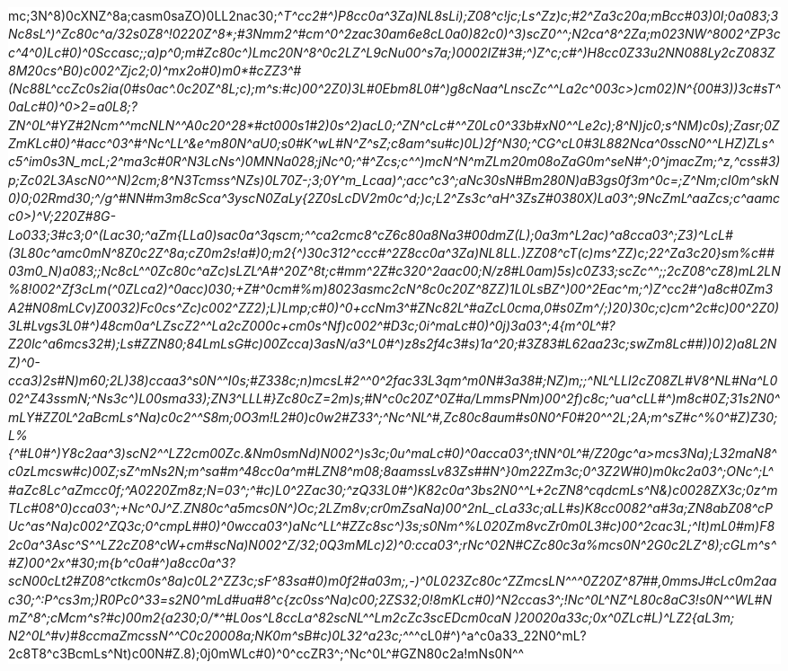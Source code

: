 mc;3N^8)0cXNZ^8a;casm0saZO)0LL2nac30;^_T^cc2#^)P8cc0a^3Za)NL8sLi);Z08^c!jc;Ls^Zz)c;#2^Za3c20a;mBcc#03)0I;0a083;3Nc8sL^)^Zc80c^a/32s0Z8^!0220Z^8*;#3Nmm2^#cm^0^2zac30am6e8cL0a0)_82c0)^3)scZ0^^;N2ca^8^2Za;m023NW^8002^ZP3cc^4^0)Lc#0)^0Sccasc;;a)p^0;m#_Zc80c^)Lmc20N^8^0c2LZ^L9cNu00^s7a;)0002IZ#3#;^)Z^c;c#^)H8cc0Z33u2NN088Ly2cZ083Z8M20cs^B0)c002^Zjc2;0)^mx2o#0)m0*#cZZ3^#(Nc88L^ccZc0s2ia(0#s0ac^.0c20Z^8L;c);m^s:#c)00^2Z0)3L#0Ebm8L0#^)g8cNaa^LnscZc^^La2c^003c>)cm02)N_^{00#3))3c#sT^0aLc#0)^0>2=a0L8;?ZN^0L^#YZ#2Ncm^^mcNLN^^A0c20^28*#ct000s1#2)0s^2)acL0;^ZN^cLc#^^Z0Lc0^33b#xN0^^Le2c);8^N)jc0;s^NM)c0s);Zasr;0ZZmKLc#0)^#acc^03^#^Nc^LL^&e^m80N^aU0;s0#K^wL#N^Z^sZ;c8am^su#c)0L)2f^N30;^CG^cL0#3L882Nca^0sscN0^^LHZ)ZLs^c5^im0s3N_mcL;2^ma3c#0R^N3LcNs^)0MNNa028;jNc^0;^#^Zcs;c^^)mcN^N^mZLm20m08oZaG0m^seN#^;0^jmacZm;^z,^css#3)p;Zc02L3AscN0^^N)2cm;8^N3Tcmss^NZs)0L70Z-;3;0Y^m_Lcaa)^;acc^c3^;aNc30sN#Bm280N)aB3gs0f3m^0c=;Z^Nm;cI0m^skN0)0;02Rmd30;^/g^#NN#m3m8cSca^3yscN0ZaLy{2Z0sLcDV2m0c^d;)c;L2^Zs3c^aH^3ZsZ#0380X)La03^;9NcZmL^aaZcs;c^aamcc0>)^V;220Z#8G-Lo033;3#c3;0^(Lac30;^aZm{LLa0)_sac0a^3qscm;^^ca2cmc8^cZ6c80a8Na3#00dmZ(L);0a3m^L2ac)^a8cca03^;Z3)^LcL#(3L80c^a*mc0mN^8Z0c*2Z^8a;cZ0m2s!a#)0;m2{^)30c312^ccc#^2Z8cc0a^3Za)NL8LL.)ZZ08^cT(c)ms^ZZ)c;22^Za3c20}sm%c##03m0_N)a083;;Nc8cL^^0Zc80c^aZc)sLZL^A#^20Z^8t;c#mm^2Z#c320^2aac00;N/z8#L0am)5s)c0Z33;scZc^^;;2cZ08^cZ8)mL2LN%8!002^Zf3cLm(^0ZLca2)^0acc)030;+Z#^0cm#%m)8023asmc2cN^8c0c20Z^8ZZ)1L0LsBZ^)00^2Eac^m;^)Z^cc2#^)a8c#0Zm3A2#N08mLCv)Z0032)Fc0cs^Zc)c002^ZZ2);L)Lmp;c#0)^0+ccNm3^#ZNc82L^#aZcL0cma,0#s0Zm^/;)20)30c;c)cm^2c#c)00^2Z0)3L#Lvgs3L0#^)48cm0a^LZscZ2^^La2cZ000c_+cm0s^Nf)c002^#D3c;0i^maLc#0)^0j)3a03^;4{m^0L^#?Z20lc^a6mcs32#);Ls#ZZN80;84LmLsG#c)00Zcca)3asN/a3^L0#^)z8s2f4c3#s)1a^20;#3Z83#L62aa23c;swZm8Lc##))0)2)a8L2NZ)^0-cca3)2s#N)m60;2L)38)ccaa3^s0N^^I0s;#Z338c;n)mcsL#2^^0^2fac33L3qm^m0N#3a38#;NZ)m;;^NL^LLl2cZ08ZL#V8^NL#Na^L002^Z43ssmN;^Ns3c^)L00sma33);ZN3^LLL#}Zc80cZ=2m)s;#N^c0c20Z^0Z#a/LmmsPNm)00^2f)c8c;^ua^cLL#^)m8c#0Z;31s2N0^mLY#ZZ0L^2aBcmLs^Na)c0c2^^S8m;0O3m!L2#0)c0w2#Z33^;^Nc^NL^#,Zc80c8aum#s0N0^F0#20^^2L;2A;m^sZ#c^%0^#Z)Z30;L%{^#L0#^)Y8c2aa^3)scN2^^LZ2cm00Zc.&Nm0smNd)N002^)s3c;0u^maLc#0)^0acca03^;tNN^0L^#/Z20gc^a>mcs3Na);L32maN8^c0zLmcsw#c)00Z;sZ^mNs2N;m^sa#m^48cc0a^m#LZN8^m08;8aamssLv83Zs##N^}0m22Zm3c;0_^3Z2W#0)m0kc2a03^;ONc^;L^#aZc8Lc^aZmcc0f;^A0220Zm8z;N=03^;^#c)L0^2Zac30;^zQ33L0#^)K82c0a^3bs2N0^^L+2cZN8^cqdcmLs^N&)c0028ZX3c;0z^mTLc#08^0)cca03^;+Nc^0J^Z.ZN80c^a5mcs0N^)Oc;2LZm8v;cr0mZsaNa)00^2nL_cLa33c;aLL#s)K8cc0082^a#3a;ZN8abZ08^cPUc^as^Na)c002^ZQ3c;0^cmpL##0)^0wcca03^)aNc^LL^#ZZc8sc^)3s;s0Nm^%L020Zm8vcZr0m0L3#c)00^2cac3L;^It)mL0#m)F82c0a^3Asc^S^^LZ2cZ08^cW+cm#scNa)N002^Z/32;0Q3mMLc)2)^0:cca03^;rNc^02N#CZc80c3a%mcs0N^2G0c2LZ^8);cGLm^s^#Z)00^2x^#30;m{b^c0a#^)a8cc0a^3?scN00cLt2#Z08^ctkcm0s^8a)c0L2^ZZ3c;sF^83sa#0)m0f2#a03m;,-)^0L023Zc80c^ZZmcsLN^^^0Z20Z^87##,0mmsJ#cLc0m2aac30;^:P^cs3m;)R0Pc0^33=s2N0^mLd#ua#8^c{zc0ss^Na)c00;2ZS32;0!8mKLc#0)^N2ccas3^;!Nc^0L^NZ^L80c8aC3!s0N^^WL#NmZ^8^;cMcm^s?#c)00m2{a230;0/*^#L0os^L8ccLa^82scNL^^Lm2cZc3scEDcm0caN )20020a33c;0x^0ZLc#L)^LZ2{aL3m; N2^0L^#v)#8ccmaZmcssN^^C0c20008a;NK0m^sB#c)0L32^a23c;^_^^cL0#^)^a^c0a33_22N0^mL?2c8T8^c3BcmLs^Nt)c00N#Z.8);0j0mWLc#0)^0^ccZR3^;^Nc^0L^#GZN80c2a!mNs0N^^